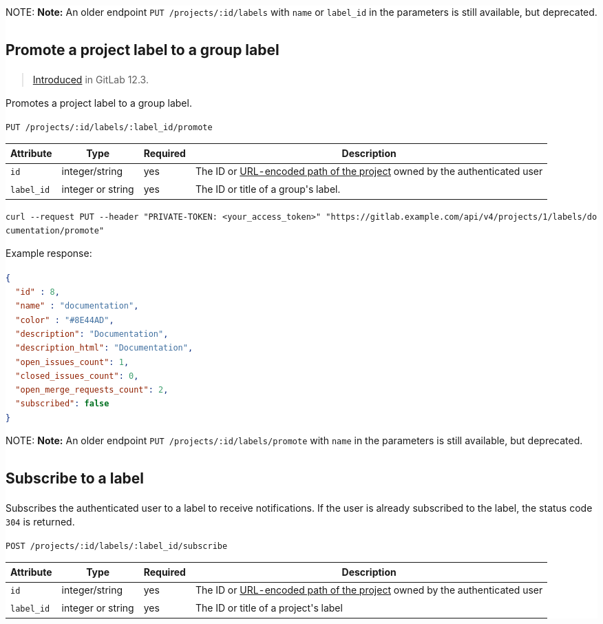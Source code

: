 NOTE: **Note:** An older endpoint `PUT /projects/:id/labels` with `name` or `label_id` in the parameters is still available, but deprecated.

## Promote a project label to a group label

> [Introduced](https://gitlab.com/gitlab-org/gitlab-foss/-/merge_requests/25218) in GitLab 12.3.

Promotes a project label to a group label.

```plaintext
PUT /projects/:id/labels/:label_id/promote
```

| Attribute       | Type    | Required                          | Description                      |
| --------------- | ------- | --------------------------------- | -------------------------------  |
| `id`      | integer/string    | yes      | The ID or [URL-encoded path of the project](README.md#namespaced-path-encoding) owned by the authenticated user |
| `label_id` | integer or string | yes | The ID or title of a group's label. |

```shell
curl --request PUT --header "PRIVATE-TOKEN: <your_access_token>" "https://gitlab.example.com/api/v4/projects/1/labels/documentation/promote"
```

Example response:

```json
{
  "id" : 8,
  "name" : "documentation",
  "color" : "#8E44AD",
  "description": "Documentation",
  "description_html": "Documentation",
  "open_issues_count": 1,
  "closed_issues_count": 0,
  "open_merge_requests_count": 2,
  "subscribed": false
}
```

NOTE: **Note:** An older endpoint `PUT /projects/:id/labels/promote` with `name` in the parameters is still available, but deprecated.

## Subscribe to a label

Subscribes the authenticated user to a label to receive notifications.
If the user is already subscribed to the label, the status code `304`
is returned.

```plaintext
POST /projects/:id/labels/:label_id/subscribe
```

| Attribute  | Type              | Required | Description                          |
| ---------- | ----------------- | -------- | ------------------------------------ |
| `id`      | integer/string    | yes      | The ID or [URL-encoded path of the project](README.md#namespaced-path-encoding) owned by the authenticated user |
| `label_id` | integer or string | yes      | The ID or title of a project's label |
